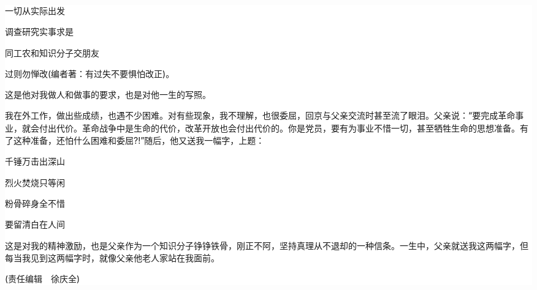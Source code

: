 一切从实际出发

调查研究实事求是

同工农和知识分子交朋友

过则勿惮改(编者著：有过失不要惧怕改正)。

这是他对我做人和做事的要求，也是对他一生的写照。


我在外工作，做出些成绩，也遇不少困难。对有些现象，我不理解，也很委屈，回京与父亲交流时甚至流了眼泪。父亲说：“要完成革命事业，就会付出代价。革命战争中是生命的代价，改革开放也会付出代价的。你是党员，要有为事业不惜一切，甚至牺牲生命的思想准备。有了这种准备，还怕什么困难和委屈?!”随后，他又送我一幅字，上题：

千锤万击出深山

烈火焚烧只等闲

粉骨碎身全不惜

要留清白在人间


这是对我的精神激励，也是父亲作为一个知识分子铮铮铁骨，刚正不阿，坚持真理从不退却的一种信条。一生中，父亲就送我这两幅字，但每当我见到这两幅字时，就像父亲他老人家站在我面前。

(责任编辑　徐庆全)


